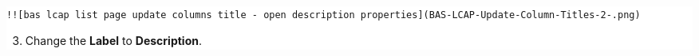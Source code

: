     !![bas lcap list page update columns title - open description properties](BAS-LCAP-Update-Column-Titles-2-.png)

3. Change the **Label** to **Description**.
